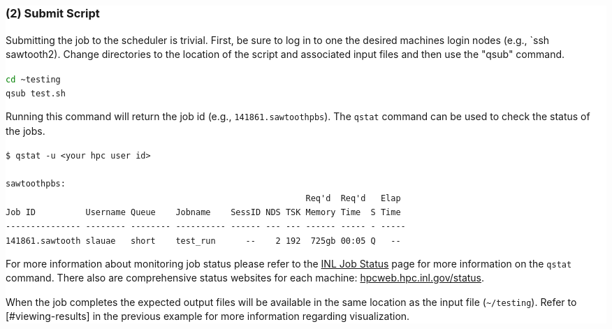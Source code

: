 ### (2) Submit Script

Submitting the job to the scheduler is trivial. First, be sure to log in to one the desired machines
login nodes (e.g., `ssh sawtooth2). Change directories to the location of the script
and associated input files and then use the "qsub" command.

```bash
cd ~testing
qsub test.sh
```

Running this command will return the job id (e.g., `141861.sawtoothpbs`). The `qstat` command
can be used to check the status of the jobs.

```
$ qstat -u <your hpc user id>

sawtoothpbs:
                                                            Req'd  Req'd   Elap
Job ID          Username Queue    Jobname    SessID NDS TSK Memory Time  S Time
--------------- -------- -------- ---------- ------ --- --- ------ ----- - -----
141861.sawtooth slauae   short    test_run      --    2 192  725gb 00:05 Q   --
```

For more information about monitoring job status
please refer to the [INL Job Status](https://hpcweb.hpc.inl.gov/home/pbs#Job_Status) page for
more information on the `qstat` command. There also are comprehensive status websites for each machine:
[hpcweb.hpc.inl.gov/status](https://hpcweb.hpc.inl.gov/status/).

When the job completes the expected output files will be available in the same location as the
input file (`~/testing`). Refer to [#viewing-results] in the previous example for more information
regarding visualization.
